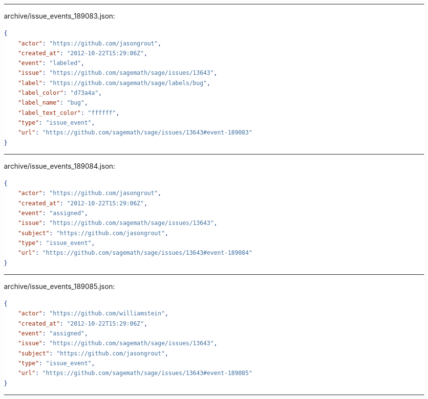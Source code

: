 

---

archive/issue_events_189083.json:
```json
{
    "actor": "https://github.com/jasongrout",
    "created_at": "2012-10-22T15:29:06Z",
    "event": "labeled",
    "issue": "https://github.com/sagemath/sage/issues/13643",
    "label": "https://github.com/sagemath/sage/labels/bug",
    "label_color": "d73a4a",
    "label_name": "bug",
    "label_text_color": "ffffff",
    "type": "issue_event",
    "url": "https://github.com/sagemath/sage/issues/13643#event-189083"
}
```



---

archive/issue_events_189084.json:
```json
{
    "actor": "https://github.com/jasongrout",
    "created_at": "2012-10-22T15:29:06Z",
    "event": "assigned",
    "issue": "https://github.com/sagemath/sage/issues/13643",
    "subject": "https://github.com/jasongrout",
    "type": "issue_event",
    "url": "https://github.com/sagemath/sage/issues/13643#event-189084"
}
```



---

archive/issue_events_189085.json:
```json
{
    "actor": "https://github.com/williamstein",
    "created_at": "2012-10-22T15:29:06Z",
    "event": "assigned",
    "issue": "https://github.com/sagemath/sage/issues/13643",
    "subject": "https://github.com/jasongrout",
    "type": "issue_event",
    "url": "https://github.com/sagemath/sage/issues/13643#event-189085"
}
```



---
